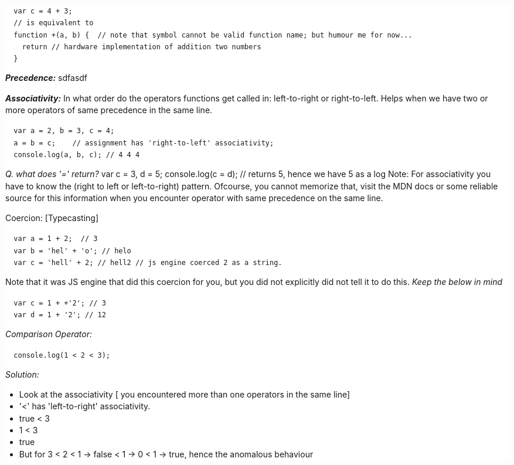```
  var c = 4 + 3;
  // is equivalent to 
  function +(a, b) {  // note that symbol cannot be valid function name; but humour me for now...
    return // hardware implementation of addition two numbers
  }
```
***Precedence:***
sdfasdf

***Associativity:*** 
In what order do the operators functions get called in: left-to-right or right-to-left. Helps when we have two or more
operators of same precedence in the same line.
```
  var a = 2, b = 3, c = 4;
  a = b = c;    // assignment has 'right-to-left' associativity;
  console.log(a, b, c); // 4 4 4
```
*Q. what does '=' return?*
var c = 3, d = 5;
console.log(c = d); // returns 5, hence we have 5 as a log
Note: For associativity you have to know the (right to left or left-to-right) pattern. Ofcourse, you cannot memorize that, 
visit the MDN docs or some reliable source for this information when you encounter operator with same precedence
on the same line.

Coercion:
[Typecasting]
```
  var a = 1 + 2;  // 3
  var b = 'hel' + 'o'; // helo
  var c = 'hell' + 2; // hell2 // js engine coerced 2 as a string. 
```
Note that it was JS engine that did this coercion for you, but you did not explicitly did not tell it to do this. 
*Keep the below in mind*
```
  var c = 1 + +'2'; // 3
  var d = 1 + '2'; // 12
```

*Comparison Operator:* 
```
  console.log(1 < 2 < 3);
```
*Solution:*
- Look at the associativity [ you encountered more than one operators in the same line]
- '<' has 'left-to-right' associativity.
- true < 3
- 1 < 3
- true
- But for 3 < 2 < 1 -> false < 1 -> 0 < 1 -> true, hence the anomalous behaviour  
